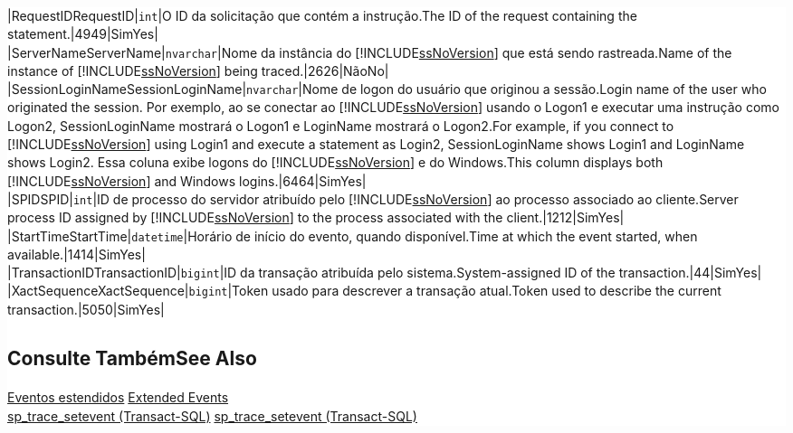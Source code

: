|<span data-ttu-id="a77fb-207">RequestID</span><span class="sxs-lookup"><span data-stu-id="a77fb-207">RequestID</span></span>|`int`|<span data-ttu-id="a77fb-208">O ID da solicitação que contém a instrução.</span><span class="sxs-lookup"><span data-stu-id="a77fb-208">The ID of the request containing the statement.</span></span>|<span data-ttu-id="a77fb-209">49</span><span class="sxs-lookup"><span data-stu-id="a77fb-209">49</span></span>|<span data-ttu-id="a77fb-210">Sim</span><span class="sxs-lookup"><span data-stu-id="a77fb-210">Yes</span></span>|  
|<span data-ttu-id="a77fb-211">ServerName</span><span class="sxs-lookup"><span data-stu-id="a77fb-211">ServerName</span></span>|`nvarchar`|<span data-ttu-id="a77fb-212">Nome da instância do [!INCLUDE[ssNoVersion](../../includes/ssnoversion-md.md)] que está sendo rastreada.</span><span class="sxs-lookup"><span data-stu-id="a77fb-212">Name of the instance of [!INCLUDE[ssNoVersion](../../includes/ssnoversion-md.md)] being traced.</span></span>|<span data-ttu-id="a77fb-213">26</span><span class="sxs-lookup"><span data-stu-id="a77fb-213">26</span></span>|<span data-ttu-id="a77fb-214">Não</span><span class="sxs-lookup"><span data-stu-id="a77fb-214">No</span></span>|  
|<span data-ttu-id="a77fb-215">SessionLoginName</span><span class="sxs-lookup"><span data-stu-id="a77fb-215">SessionLoginName</span></span>|`nvarchar`|<span data-ttu-id="a77fb-216">Nome de logon do usuário que originou a sessão.</span><span class="sxs-lookup"><span data-stu-id="a77fb-216">Login name of the user who originated the session.</span></span> <span data-ttu-id="a77fb-217">Por exemplo, ao se conectar ao [!INCLUDE[ssNoVersion](../../includes/ssnoversion-md.md)] usando o Logon1 e executar uma instrução como Logon2, SessionLoginName mostrará o Logon1 e LoginName mostrará o Logon2.</span><span class="sxs-lookup"><span data-stu-id="a77fb-217">For example, if you connect to [!INCLUDE[ssNoVersion](../../includes/ssnoversion-md.md)] using Login1 and execute a statement as Login2, SessionLoginName shows Login1 and LoginName shows Login2.</span></span> <span data-ttu-id="a77fb-218">Essa coluna exibe logons do [!INCLUDE[ssNoVersion](../../includes/ssnoversion-md.md)] e do Windows.</span><span class="sxs-lookup"><span data-stu-id="a77fb-218">This column displays both [!INCLUDE[ssNoVersion](../../includes/ssnoversion-md.md)] and Windows logins.</span></span>|<span data-ttu-id="a77fb-219">64</span><span class="sxs-lookup"><span data-stu-id="a77fb-219">64</span></span>|<span data-ttu-id="a77fb-220">Sim</span><span class="sxs-lookup"><span data-stu-id="a77fb-220">Yes</span></span>|  
|<span data-ttu-id="a77fb-221">SPID</span><span class="sxs-lookup"><span data-stu-id="a77fb-221">SPID</span></span>|`int`|<span data-ttu-id="a77fb-222">ID de processo do servidor atribuído pelo [!INCLUDE[ssNoVersion](../../includes/ssnoversion-md.md)] ao processo associado ao cliente.</span><span class="sxs-lookup"><span data-stu-id="a77fb-222">Server process ID assigned by [!INCLUDE[ssNoVersion](../../includes/ssnoversion-md.md)] to the process associated with the client.</span></span>|<span data-ttu-id="a77fb-223">12</span><span class="sxs-lookup"><span data-stu-id="a77fb-223">12</span></span>|<span data-ttu-id="a77fb-224">Sim</span><span class="sxs-lookup"><span data-stu-id="a77fb-224">Yes</span></span>|  
|<span data-ttu-id="a77fb-225">StartTime</span><span class="sxs-lookup"><span data-stu-id="a77fb-225">StartTime</span></span>|`datetime`|<span data-ttu-id="a77fb-226">Horário de início do evento, quando disponível.</span><span class="sxs-lookup"><span data-stu-id="a77fb-226">Time at which the event started, when available.</span></span>|<span data-ttu-id="a77fb-227">14</span><span class="sxs-lookup"><span data-stu-id="a77fb-227">14</span></span>|<span data-ttu-id="a77fb-228">Sim</span><span class="sxs-lookup"><span data-stu-id="a77fb-228">Yes</span></span>|  
|<span data-ttu-id="a77fb-229">TransactionID</span><span class="sxs-lookup"><span data-stu-id="a77fb-229">TransactionID</span></span>|`bigint`|<span data-ttu-id="a77fb-230">ID da transação atribuída pelo sistema.</span><span class="sxs-lookup"><span data-stu-id="a77fb-230">System-assigned ID of the transaction.</span></span>|<span data-ttu-id="a77fb-231">4</span><span class="sxs-lookup"><span data-stu-id="a77fb-231">4</span></span>|<span data-ttu-id="a77fb-232">Sim</span><span class="sxs-lookup"><span data-stu-id="a77fb-232">Yes</span></span>|  
|<span data-ttu-id="a77fb-233">XactSequence</span><span class="sxs-lookup"><span data-stu-id="a77fb-233">XactSequence</span></span>|`bigint`|<span data-ttu-id="a77fb-234">Token usado para descrever a transação atual.</span><span class="sxs-lookup"><span data-stu-id="a77fb-234">Token used to describe the current transaction.</span></span>|<span data-ttu-id="a77fb-235">50</span><span class="sxs-lookup"><span data-stu-id="a77fb-235">50</span></span>|<span data-ttu-id="a77fb-236">Sim</span><span class="sxs-lookup"><span data-stu-id="a77fb-236">Yes</span></span>|  
  
## <a name="see-also"></a><span data-ttu-id="a77fb-237">Consulte Também</span><span class="sxs-lookup"><span data-stu-id="a77fb-237">See Also</span></span>  
 <span data-ttu-id="a77fb-238">[Eventos estendidos](../extended-events/extended-events.md) </span><span class="sxs-lookup"><span data-stu-id="a77fb-238">[Extended Events](../extended-events/extended-events.md) </span></span>  
 <span data-ttu-id="a77fb-239">[sp_trace_setevent &#40;Transact-SQL&#41;](/sql/relational-databases/system-stored-procedures/sp-trace-setevent-transact-sql) </span><span class="sxs-lookup"><span data-stu-id="a77fb-239">[sp_trace_setevent &#40;Transact-SQL&#41;](/sql/relational-databases/system-stored-procedures/sp-trace-setevent-transact-sql) </span></span>  